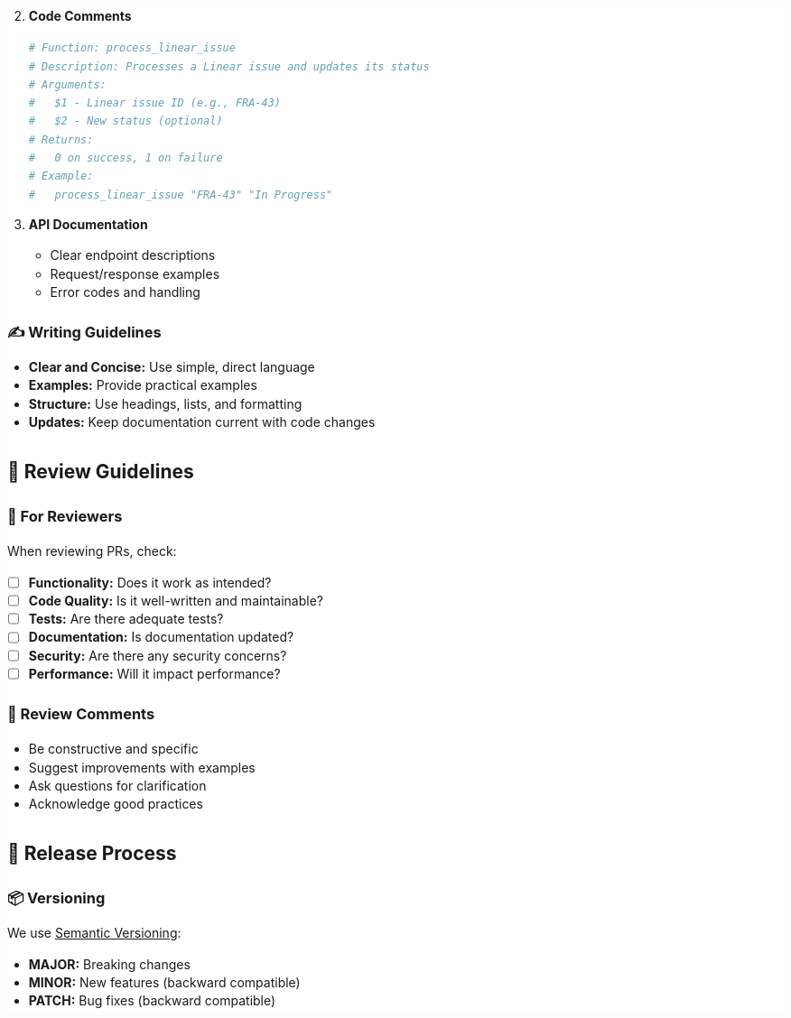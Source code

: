 2. **Code Comments**
   ```bash
   # Function: process_linear_issue
   # Description: Processes a Linear issue and updates its status
   # Arguments:
   #   $1 - Linear issue ID (e.g., FRA-43)
   #   $2 - New status (optional)
   # Returns:
   #   0 on success, 1 on failure
   # Example:
   #   process_linear_issue "FRA-43" "In Progress"
   ```

3. **API Documentation**
   - Clear endpoint descriptions
   - Request/response examples
   - Error codes and handling

### ✍️ Writing Guidelines

- **Clear and Concise:** Use simple, direct language
- **Examples:** Provide practical examples
- **Structure:** Use headings, lists, and formatting
- **Updates:** Keep documentation current with code changes

## 🎯 Review Guidelines

### 👀 For Reviewers

When reviewing PRs, check:

- [ ] **Functionality:** Does it work as intended?
- [ ] **Code Quality:** Is it well-written and maintainable?
- [ ] **Tests:** Are there adequate tests?
- [ ] **Documentation:** Is documentation updated?
- [ ] **Security:** Are there any security concerns?
- [ ] **Performance:** Will it impact performance?

### 📝 Review Comments

- Be constructive and specific
- Suggest improvements with examples
- Ask questions for clarification
- Acknowledge good practices

## 🚀 Release Process

### 📦 Versioning

We use [Semantic Versioning](https://semver.org/):

- **MAJOR:** Breaking changes
- **MINOR:** New features (backward compatible)
- **PATCH:** Bug fixes (backward compatible)

